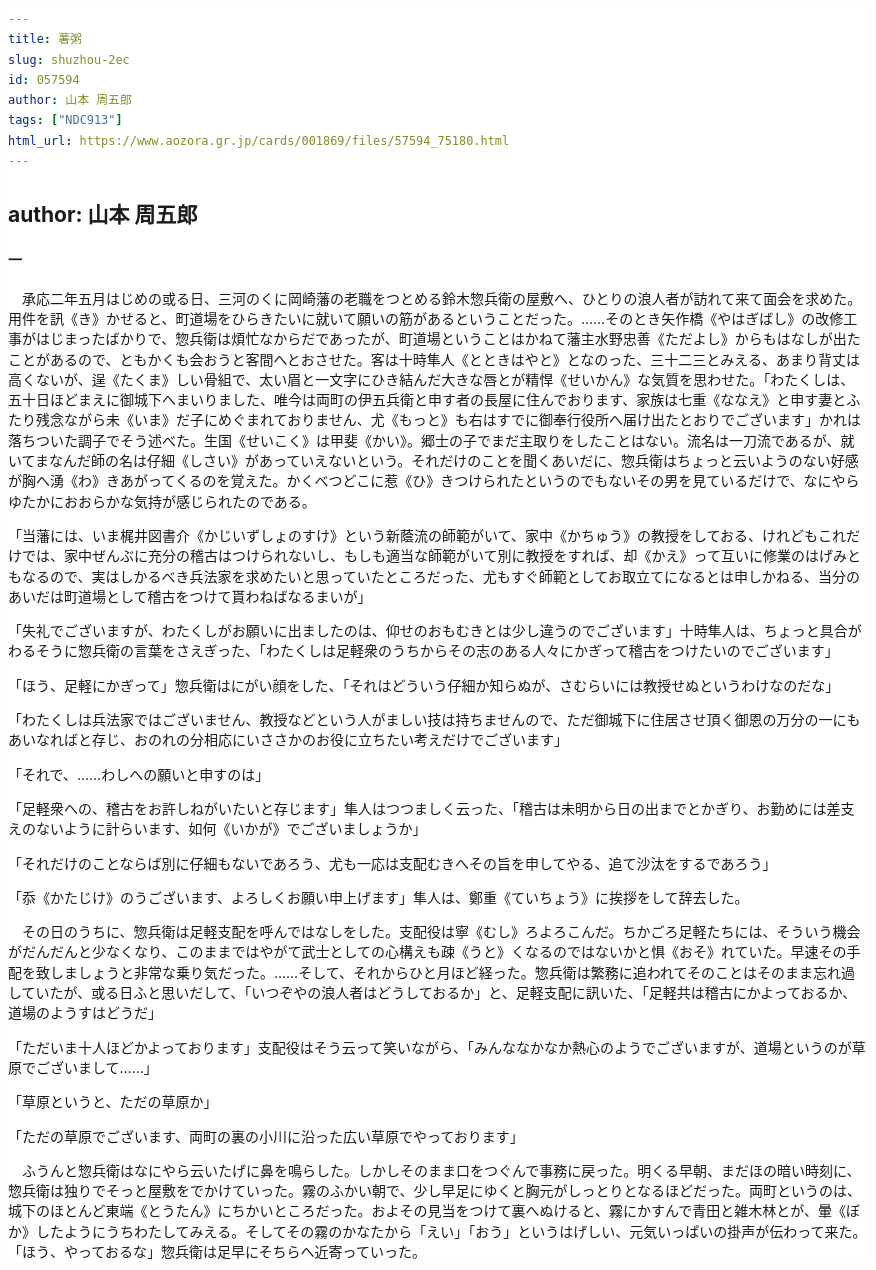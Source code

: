 ```yaml
---
title: 薯粥
slug: shuzhou-2ec
id: 057594
author: 山本 周五郎
tags: ["NDC913"]
html_url: https://www.aozora.gr.jp/cards/001869/files/57594_75180.html
---
```


## author: 山本 周五郎

#### 一




　承応二年五月はじめの或る日、三河のくに岡崎藩の老職をつとめる鈴木惣兵衛の屋敷へ、ひとりの浪人者が訪れて来て面会を求めた。用件を訊《き》かせると、町道場をひらきたいに就いて願いの筋があるということだった。……そのとき矢作橋《やはぎばし》の改修工事がはじまったばかりで、惣兵衛は煩忙なからだであったが、町道場ということはかねて藩主水野忠善《ただよし》からもはなしが出たことがあるので、ともかくも会おうと客間へとおさせた。客は十時隼人《とときはやと》となのった、三十二三とみえる、あまり背丈は高くないが、逞《たくま》しい骨組で、太い眉と一文字にひき結んだ大きな唇とが精悍《せいかん》な気質を思わせた。「わたくしは、五十日ほどまえに御城下へまいりました、唯今は両町の伊五兵衛と申す者の長屋に住んでおります、家族は七重《ななえ》と申す妻とふたり残念ながら未《いま》だ子にめぐまれておりません、尤《もっと》も右はすでに御奉行役所へ届け出たとおりでございます」かれは落ちついた調子でそう述べた。生国《せいこく》は甲斐《かい》。郷士の子でまだ主取りをしたことはない。流名は一刀流であるが、就いてまなんだ師の名は仔細《しさい》があっていえないという。それだけのことを聞くあいだに、惣兵衛はちょっと云いようのない好感が胸へ湧《わ》きあがってくるのを覚えた。かくべつどこに惹《ひ》きつけられたというのでもないその男を見ているだけで、なにやらゆたかにおおらかな気持が感じられたのである。

「当藩には、いま梶井図書介《かじいずしょのすけ》という新蔭流の師範がいて、家中《かちゅう》の教授をしておる、けれどもこれだけでは、家中ぜんぶに充分の稽古はつけられないし、もしも適当な師範がいて別に教授をすれば、却《かえ》って互いに修業のはげみともなるので、実はしかるべき兵法家を求めたいと思っていたところだった、尤もすぐ師範としてお取立てになるとは申しかねる、当分のあいだは町道場として稽古をつけて貰わねばなるまいが」

「失礼でございますが、わたくしがお願いに出ましたのは、仰せのおもむきとは少し違うのでございます」十時隼人は、ちょっと具合がわるそうに惣兵衛の言葉をさえぎった、「わたくしは足軽衆のうちからその志のある人々にかぎって稽古をつけたいのでございます」

「ほう、足軽にかぎって」惣兵衛はにがい顔をした、「それはどういう仔細か知らぬが、さむらいには教授せぬというわけなのだな」

「わたくしは兵法家ではございません、教授などという人がましい技は持ちませんので、ただ御城下に住居させ頂く御恩の万分の一にもあいなればと存じ、おのれの分相応にいささかのお役に立ちたい考えだけでございます」

「それで、……わしへの願いと申すのは」

「足軽衆への、稽古をお許しねがいたいと存じます」隼人はつつましく云った、「稽古は未明から日の出までとかぎり、お勤めには差支えのないように計らいます、如何《いかが》でございましょうか」

「それだけのことならば別に仔細もないであろう、尤も一応は支配むきへその旨を申してやる、追て沙汰をするであろう」

「忝《かたじけ》のうございます、よろしくお願い申上げます」隼人は、鄭重《ていちょう》に挨拶をして辞去した。

　その日のうちに、惣兵衛は足軽支配を呼んではなしをした。支配役は寧《むし》ろよろこんだ。ちかごろ足軽たちには、そういう機会がだんだんと少なくなり、このままではやがて武士としての心構えも疎《うと》くなるのではないかと惧《おそ》れていた。早速その手配を致しましょうと非常な乗り気だった。……そして、それからひと月ほど経った。惣兵衛は繁務に追われてそのことはそのまま忘れ過していたが、或る日ふと思いだして、「いつぞやの浪人者はどうしておるか」と、足軽支配に訊いた、「足軽共は稽古にかよっておるか、道場のようすはどうだ」

「ただいま十人ほどかよっております」支配役はそう云って笑いながら、「みんななかなか熱心のようでございますが、道場というのが草原でございまして……」

「草原というと、ただの草原か」

「ただの草原でございます、両町の裏の小川に沿った広い草原でやっております」

　ふうんと惣兵衛はなにやら云いたげに鼻を鳴らした。しかしそのまま口をつぐんで事務に戻った。明くる早朝、まだほの暗い時刻に、惣兵衛は独りでそっと屋敷をでかけていった。霧のふかい朝で、少し早足にゆくと胸元がしっとりとなるほどだった。両町というのは、城下のほとんど東端《とうたん》にちかいところだった。およその見当をつけて裏へぬけると、霧にかすんで青田と雑木林とが、暈《ぼか》したようにうちわたしてみえる。そしてその霧のかなたから「えい」「おう」というはげしい、元気いっぱいの掛声が伝わって来た。「ほう、やっておるな」惣兵衛は足早にそちらへ近寄っていった。
